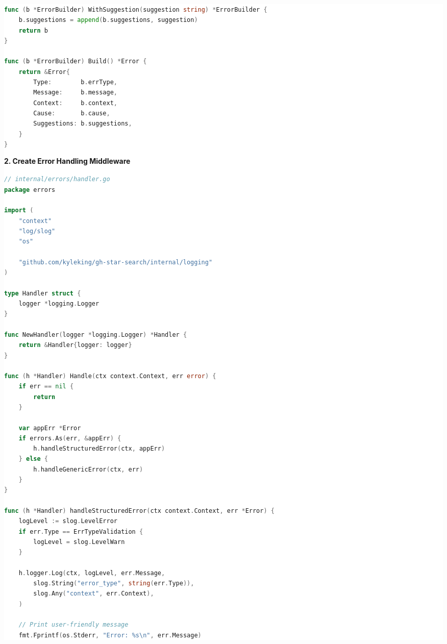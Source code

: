 ```go
func (b *ErrorBuilder) WithSuggestion(suggestion string) *ErrorBuilder {
    b.suggestions = append(b.suggestions, suggestion)
    return b
}

func (b *ErrorBuilder) Build() *Error {
    return &Error{
        Type:        b.errType,
        Message:     b.message,
        Context:     b.context,
        Cause:       b.cause,
        Suggestions: b.suggestions,
    }
}
```

**2. Create Error Handling Middleware**

```go
// internal/errors/handler.go
package errors

import (
    "context"
    "log/slog"
    "os"

    "github.com/kyleking/gh-star-search/internal/logging"
)

type Handler struct {
    logger *logging.Logger
}

func NewHandler(logger *logging.Logger) *Handler {
    return &Handler{logger: logger}
}

func (h *Handler) Handle(ctx context.Context, err error) {
    if err == nil {
        return
    }

    var appErr *Error
    if errors.As(err, &appErr) {
        h.handleStructuredError(ctx, appErr)
    } else {
        h.handleGenericError(ctx, err)
    }
}

func (h *Handler) handleStructuredError(ctx context.Context, err *Error) {
    logLevel := slog.LevelError
    if err.Type == ErrTypeValidation {
        logLevel = slog.LevelWarn
    }

    h.logger.Log(ctx, logLevel, err.Message,
        slog.String("error_type", string(err.Type)),
        slog.Any("context", err.Context),
    )

    // Print user-friendly message
    fmt.Fprintf(os.Stderr, "Error: %s\n", err.Message)
```